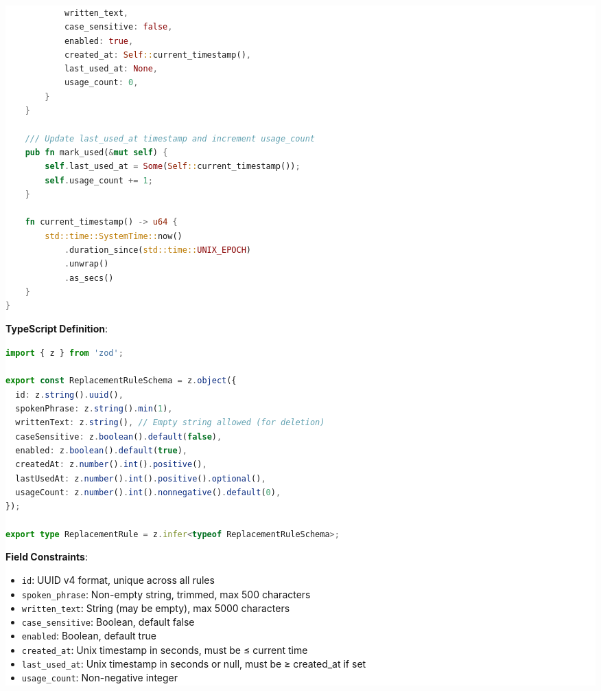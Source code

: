 ```rust
            written_text,
            case_sensitive: false,
            enabled: true,
            created_at: Self::current_timestamp(),
            last_used_at: None,
            usage_count: 0,
        }
    }

    /// Update last_used_at timestamp and increment usage_count
    pub fn mark_used(&mut self) {
        self.last_used_at = Some(Self::current_timestamp());
        self.usage_count += 1;
    }

    fn current_timestamp() -> u64 {
        std::time::SystemTime::now()
            .duration_since(std::time::UNIX_EPOCH)
            .unwrap()
            .as_secs()
    }
}
```

**TypeScript Definition**:
```typescript
import { z } from 'zod';

export const ReplacementRuleSchema = z.object({
  id: z.string().uuid(),
  spokenPhrase: z.string().min(1),
  writtenText: z.string(), // Empty string allowed (for deletion)
  caseSensitive: z.boolean().default(false),
  enabled: z.boolean().default(true),
  createdAt: z.number().int().positive(),
  lastUsedAt: z.number().int().positive().optional(),
  usageCount: z.number().int().nonnegative().default(0),
});

export type ReplacementRule = z.infer<typeof ReplacementRuleSchema>;
```

**Field Constraints**:
- `id`: UUID v4 format, unique across all rules
- `spoken_phrase`: Non-empty string, trimmed, max 500 characters
- `written_text`: String (may be empty), max 5000 characters
- `case_sensitive`: Boolean, default false
- `enabled`: Boolean, default true
- `created_at`: Unix timestamp in seconds, must be ≤ current time
- `last_used_at`: Unix timestamp in seconds or null, must be ≥ created_at if set
- `usage_count`: Non-negative integer
